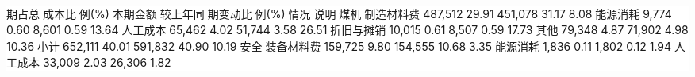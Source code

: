 期占总
成本比
例(%)
本期金额
较上年同
期变动比
例(%)
情况
说明
煤机
制造材料费
487,512
29.91
451,078
31.17
8.08
能源消耗
9,774
0.60
8,601
0.59
13.64
人工成本
65,462
4.02
51,744
3.58
26.51
折旧与摊销
10,015
0.61
8,507
0.59
17.73
其他
79,348
4.87
71,902
4.98
10.36
小计
652,111
40.01
591,832
40.90
10.19
安全
装备材料费
159,725
9.80
154,555
10.68
3.35
能源消耗
1,836
0.11
1,802
0.12
1.94
人工成本
33,009
2.03
26,306
1.82